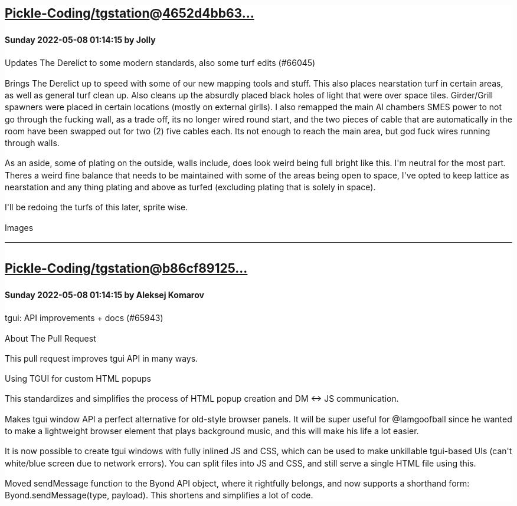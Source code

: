## [Pickle-Coding/tgstation](https://github.com/Pickle-Coding/tgstation)@[4652d4bb63...](https://github.com/Pickle-Coding/tgstation/commit/4652d4bb63cec6f73bc46a0ea75d867d235107d1)
#### Sunday 2022-05-08 01:14:15 by Jolly

Updates The Derelict to some modern standards, also some turf edits (#66045)

Brings The Derelict up to speed with some of our new mapping tools and stuff.
This also places nearstation turf in certain areas, as well as general turf clean up.
Also cleans up the absurdly placed black holes of light that were over space tiles.
Girder/Grill spawners were placed in certain locations (mostly on external girlls).
I also remapped the main AI chambers SMES power to not go through the fucking wall, as a trade off, its no longer wired round start, and the two pieces of cable that are automatically in the room have been swapped out for two (2) five cables each. Its not enough to reach the main area, but god fuck wires running through walls.

As an aside, some of plating on the outside, walls include, does look weird being full bright like this. I'm neutral for the most part. Theres a weird fine balance that needs to be maintained with some of the areas being open to space, I've opted to keep lattice as nearstation and any thing plating and above as turfed (excluding plating that is solely in space).

I'll be redoing the turfs of this later, sprite wise.

Images

---
## [Pickle-Coding/tgstation](https://github.com/Pickle-Coding/tgstation)@[b86cf89125...](https://github.com/Pickle-Coding/tgstation/commit/b86cf89125a425ad650abedf436bb02918c36dcd)
#### Sunday 2022-05-08 01:14:15 by Aleksej Komarov

tgui: API improvements + docs (#65943)


About The Pull Request

This pull request improves tgui API in many ways.

Using TGUI for custom HTML popups

This standardizes and simplifies the process of HTML popup creation and DM <-> JS communication.

Makes tgui window API a perfect alternative for old-style browser panels. It will be super useful for @Iamgoofball since he wanted to make a lightweight browser element that plays background music, and this will make his life a lot easier.

It is now possible to create tgui windows with fully inlined JS and CSS, which can be used to make unkillable tgui-based UIs (can't white/blue screen due to network errors). You can split files into JS and CSS, and still serve a single HTML file using this.

Moved sendMessage function to the Byond API object, where it rightfully belongs, and now supports a shorthand form: Byond.sendMessage(type, payload). This shortens and simplifies a lot of code.
